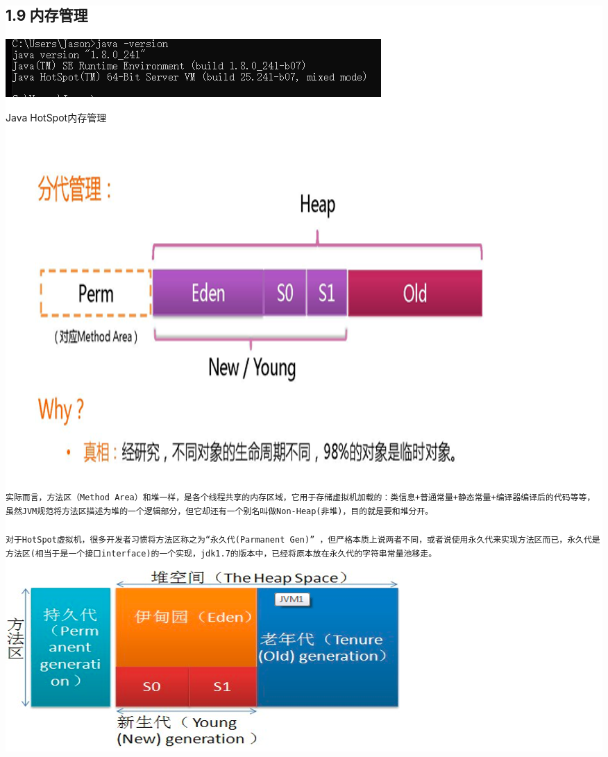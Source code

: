## 1.9 内存管理

![image-20200725101234812](assets\image-20200725101234812.png)

Java HotSpot内存管理

![image-20200725101216646](assets\image-20200725101216646.png)

 	实际而言，方法区（Method Area）和堆一样，是各个线程共享的内存区域，它用于存储虚拟机加载的：类信息+普通常量+静态常量+编译器编译后的代码等等，虽然JVM规范将方法区描述为堆的一个逻辑部分，但它却还有一个别名叫做Non-Heap(非堆)，目的就是要和堆分开。

  	对于HotSpot虚拟机，很多开发者习惯将方法区称之为“永久代(Parmanent Gen)” ，但严格本质上说两者不同，或者说使用永久代来实现方法区而已，永久代是方法区(相当于是一个接口interface)的一个实现，jdk1.7的版本中，已经将原本放在永久代的字符串常量池移走。

![image-20200725101451144](assets\image-20200725101451144.png)
